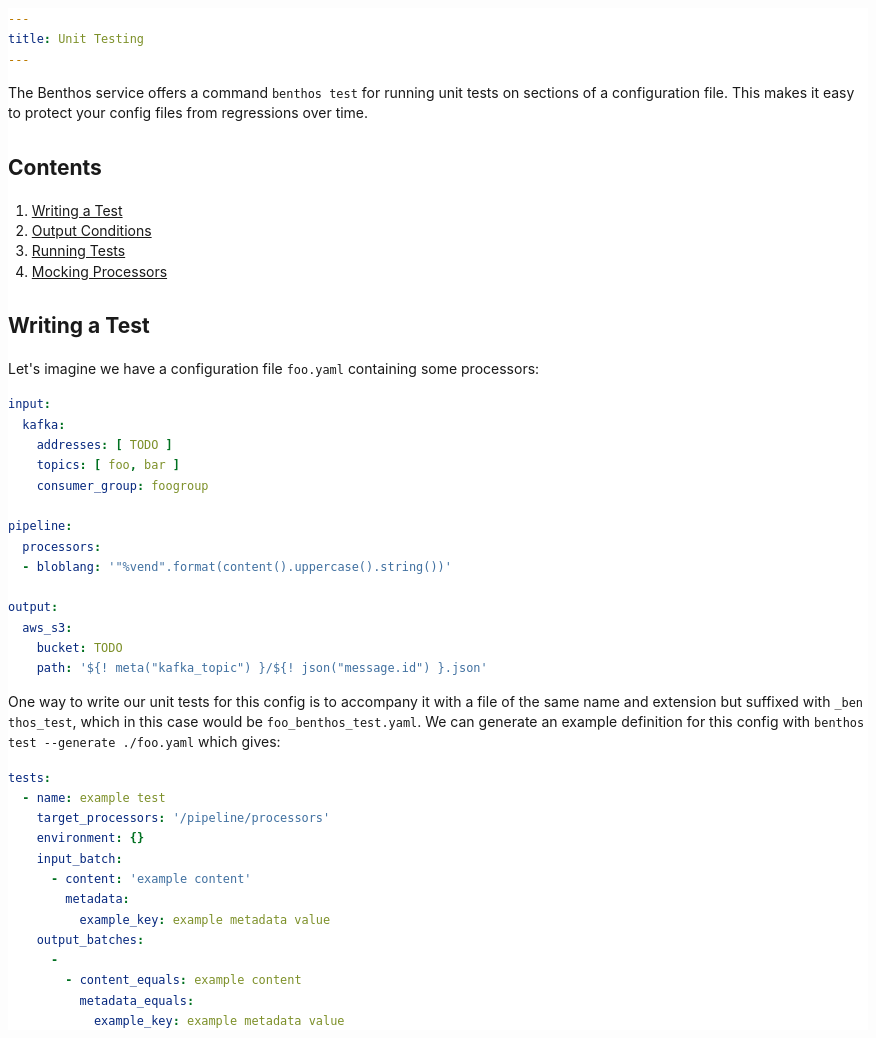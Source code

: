 ```yaml
---
title: Unit Testing
---
```


The Benthos service offers a command `benthos test` for running unit tests on sections of a configuration file. This makes it easy to protect your config files from regressions over time.

## Contents

1. [Writing a Test](#writing-a-test)
2. [Output Conditions](#output-conditions)
3. [Running Tests](#running-tests)
4. [Mocking Processors](#mocking-processors)

## Writing a Test

Let's imagine we have a configuration file `foo.yaml` containing some processors:

```yaml
input:
  kafka:
    addresses: [ TODO ]
    topics: [ foo, bar ]
    consumer_group: foogroup

pipeline:
  processors:
  - bloblang: '"%vend".format(content().uppercase().string())'

output:
  aws_s3:
    bucket: TODO
    path: '${! meta("kafka_topic") }/${! json("message.id") }.json'
```

One way to write our unit tests for this config is to accompany it with a file of the same name and extension but suffixed with `_benthos_test`, which in this case would be `foo_benthos_test.yaml`. We can generate an example definition for this config with `benthos test --generate ./foo.yaml` which gives:

```yml
tests:
  - name: example test
    target_processors: '/pipeline/processors'
    environment: {}
    input_batch:
      - content: 'example content'
        metadata:
          example_key: example metadata value
    output_batches:
      -
        - content_equals: example content
          metadata_equals:
            example_key: example metadata value
```


[json-pointer]: https://tools.ietf.org/html/rfc6901
[bloblang]: /docs/guides/bloblang/about